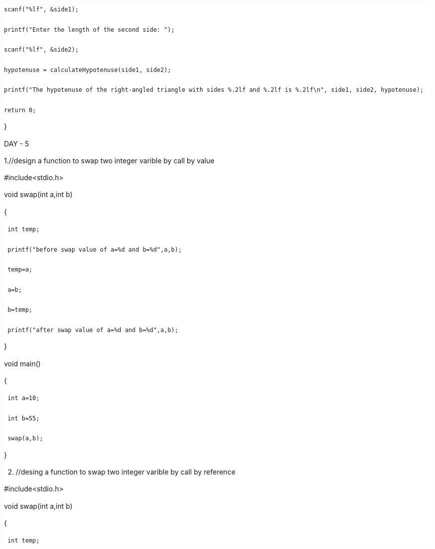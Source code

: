     scanf("%lf", &side1); 

    printf("Enter the length of the second side: "); 

    scanf("%lf", &side2); 

    hypotenuse = calculateHypotenuse(side1, side2); 

    printf("The hypotenuse of the right-angled triangle with sides %.2lf and %.2lf is %.2lf\n", side1, side2, hypotenuse); 

    return 0; 

} 

 

DAY - 5 

 

1.//design a function to swap two integer varible by call by value 

#include<stdio.h> 

void swap(int a,int b) 

{ 

     int temp; 

     printf("before swap value of a=%d and b=%d",a,b); 

     temp=a; 

     a=b; 

     b=temp; 

     printf("after swap value of a=%d and b=%d",a,b); 

} 

void main() 

{ 

     int a=10; 

     int b=55; 

     swap(a,b); 

} 

 

2. //desing a function to swap two integer varible by call by reference 

#include<stdio.h> 

void swap(int a,int b) 

{ 

     int temp; 
